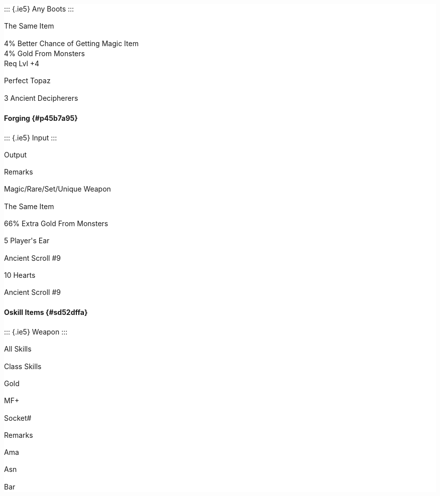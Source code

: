 ::: {.ie5}
Any Boots
:::

The Same Item

4% Better Chance of Getting Magic Item\
4% Gold From Monsters\
Req Lvl +4

Perfect Topaz

3 Ancient Decipherers


#### Forging {#p45b7a95}

::: {.ie5}
Input
:::

Output

Remarks

Magic/Rare/Set/Unique Weapon

The Same Item

66% Extra Gold From Monsters

5 Player\'s Ear

Ancient Scroll \#9

10 Hearts

Ancient Scroll \#9


#### Oskill Items {#sd52dffa}

::: {.ie5}
Weapon
:::

All Skills

Class Skills

Gold

MF+

Socket\#

Remarks

Ama

Asn

Bar
